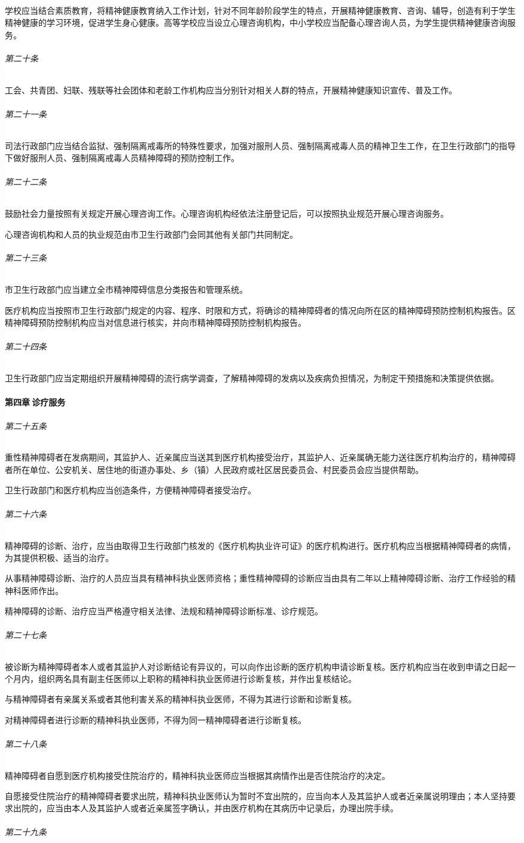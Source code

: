 学校应当结合素质教育，将精神健康教育纳入工作计划，针对不同年龄阶段学生的特点，开展精神健康教育、咨询、辅导，创造有利于学生精神健康的学习环境，促进学生身心健康。高等学校应当设立心理咨询机构，中小学校应当配备心理咨询人员，为学生提供精神健康咨询服务。

###### 第二十条

工会、共青团、妇联、残联等社会团体和老龄工作机构应当分别针对相关人群的特点，开展精神健康知识宣传、普及工作。

###### 第二十一条

司法行政部门应当结合监狱、强制隔离戒毒所的特殊性要求，加强对服刑人员、强制隔离戒毒人员的精神卫生工作，在卫生行政部门的指导下做好服刑人员、强制隔离戒毒人员精神障碍的预防控制工作。

###### 第二十二条

鼓励社会力量按照有关规定开展心理咨询工作。心理咨询机构经依法注册登记后，可以按照执业规范开展心理咨询服务。

心理咨询机构和人员的执业规范由市卫生行政部门会同其他有关部门共同制定。

###### 第二十三条

市卫生行政部门应当建立全市精神障碍信息分类报告和管理系统。

医疗机构应当按照市卫生行政部门规定的内容、程序、时限和方式，将确诊的精神障碍者的情况向所在区的精神障碍预防控制机构报告。区精神障碍预防控制机构应当对信息进行核实，并向市精神障碍预防控制机构报告。

###### 第二十四条

卫生行政部门应当定期组织开展精神障碍的流行病学调查，了解精神障碍的发病以及疾病负担情况，为制定干预措施和决策提供依据。

#### 第四章 诊疗服务

###### 第二十五条

重性精神障碍者在发病期间，其监护人、近亲属应当送其到医疗机构接受治疗，其监护人、近亲属确无能力送往医疗机构治疗的，精神障碍者所在单位、公安机关、居住地的街道办事处、乡（镇）人民政府或社区居民委员会、村民委员会应当提供帮助。

卫生行政部门和医疗机构应当创造条件，方便精神障碍者接受治疗。

###### 第二十六条

精神障碍的诊断、治疗，应当由取得卫生行政部门核发的《医疗机构执业许可证》的医疗机构进行。医疗机构应当根据精神障碍者的病情，为其提供积极、适当的治疗。

从事精神障碍诊断、治疗的人员应当具有精神科执业医师资格；重性精神障碍的诊断应当由具有二年以上精神障碍诊断、治疗工作经验的精神科医师作出。

精神障碍的诊断、治疗应当严格遵守相关法律、法规和精神障碍诊断标准、诊疗规范。

###### 第二十七条

被诊断为精神障碍者本人或者其监护人对诊断结论有异议的，可以向作出诊断的医疗机构申请诊断复核。医疗机构应当在收到申请之日起一个月内，组织两名具有副主任医师以上职称的精神科执业医师进行诊断复核，并作出复核结论。

与精神障碍者有亲属关系或者其他利害关系的精神科执业医师，不得为其进行诊断和诊断复核。

对精神障碍者进行诊断的精神科执业医师，不得为同一精神障碍者进行诊断复核。

###### 第二十八条

精神障碍者自愿到医疗机构接受住院治疗的，精神科执业医师应当根据其病情作出是否住院治疗的决定。

自愿接受住院治疗的精神障碍者要求出院，精神科执业医师认为暂时不宜出院的，应当向本人及其监护人或者近亲属说明理由；本人坚持要求出院的，应当由本人及其监护人或者近亲属签字确认，并由医疗机构在其病历中记录后，办理出院手续。

###### 第二十九条
